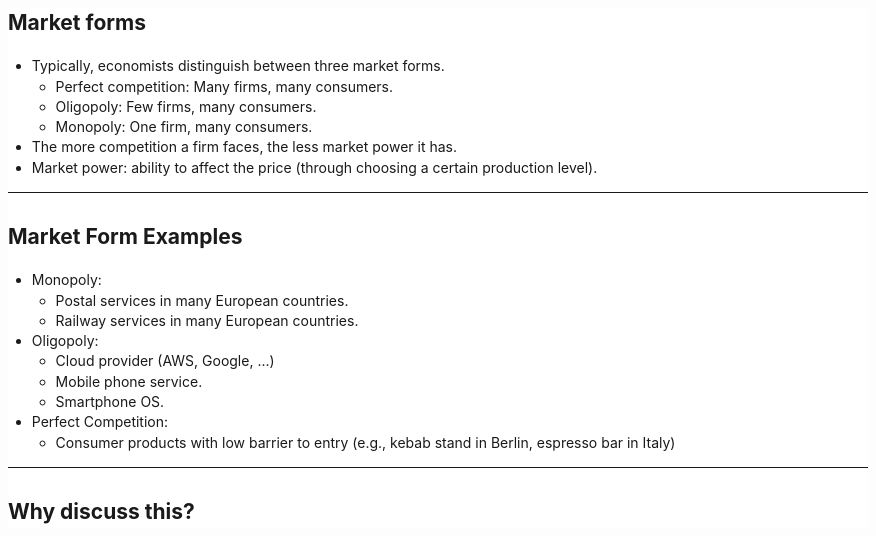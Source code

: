 
## Market forms

<pba-flex center>

<ul>
<li class="fragment">Typically, economists distinguish between three market forms.
    <ul>
    <li class="fragment">Perfect competition: Many firms, many consumers.</li>
    <li class="fragment">Oligopoly: Few firms, many consumers.</li>
    <li class="fragment">Monopoly: One firm, many consumers.</li>
    </ul>
</li>
<li class="fragment">The more competition a firm faces, the less market power it has.</li>
<li class="fragment">Market power: ability to affect the price (through choosing a certain production level).</li>
</ul>

</pba-flex>

---
## Market Form Examples

<pba-flex center>

<ul>
<li class="fragment">Monopoly:
    <ul>
    <li class="fragment">Postal services in many European countries.</li>
    <li class="fragment">Railway services in many European countries.</li>
    </ul>
</li>
<li class="fragment">Oligopoly:
    <ul>
    <li class="fragment">Cloud provider (AWS, Google, ...)</li>
    <li class="fragment">Mobile phone service.</li>
    <li class="fragment">Smartphone OS.</li>
    </ul>
</li>
<li class="fragment">Perfect Competition:
    <ul>
    <li class="fragment">Consumer products with low barrier to entry (e.g., kebab stand in Berlin, espresso bar in Italy)</li>
    </ul>
</li>
</ul>

</pba-flex>

---
## Why discuss this?
